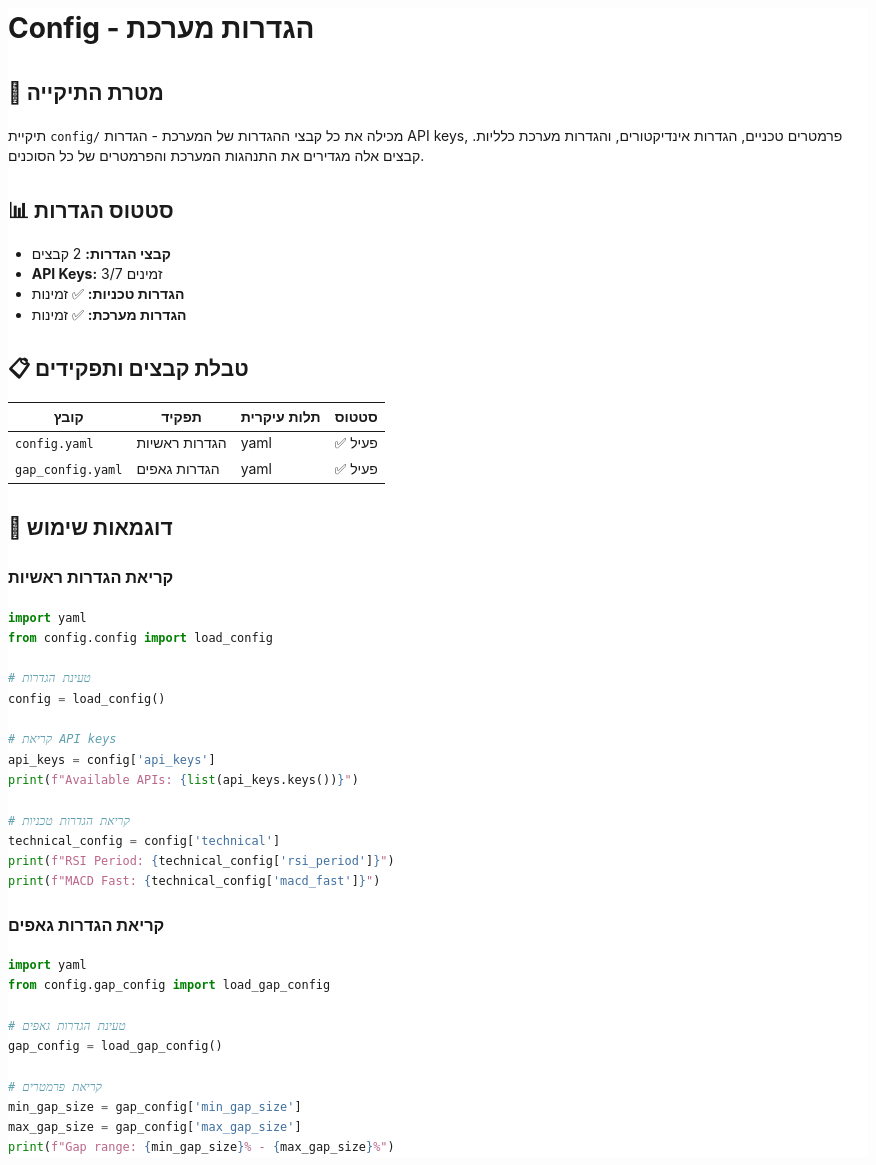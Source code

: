 # Config - הגדרות מערכת

## 🎯 מטרת התיקייה

תיקיית `config/` מכילה את כל קבצי ההגדרות של המערכת - הגדרות API keys, פרמטרים טכניים, הגדרות אינדיקטורים, והגדרות מערכת כלליות. קבצים אלה מגדירים את התנהגות המערכת והפרמטרים של כל הסוכנים.

## 📊 סטטוס הגדרות

- **קבצי הגדרות:** 2 קבצים
- **API Keys:** 3/7 זמינים
- **הגדרות טכניות:** ✅ זמינות
- **הגדרות מערכת:** ✅ זמינות

## 📋 טבלת קבצים ותפקידים

| קובץ | תפקיד | תלות עיקרית | סטטוס |
|------|-------|--------------|--------|
| `config.yaml` | הגדרות ראשיות | yaml | ✅ פעיל |
| `gap_config.yaml` | הגדרות גאפים | yaml | ✅ פעיל |

## 🚀 דוגמאות שימוש

### קריאת הגדרות ראשיות
```python
import yaml
from config.config import load_config

# טעינת הגדרות
config = load_config()

# קריאת API keys
api_keys = config['api_keys']
print(f"Available APIs: {list(api_keys.keys())}")

# קריאת הגדרות טכניות
technical_config = config['technical']
print(f"RSI Period: {technical_config['rsi_period']}")
print(f"MACD Fast: {technical_config['macd_fast']}")
```

### קריאת הגדרות גאפים
```python
import yaml
from config.gap_config import load_gap_config

# טעינת הגדרות גאפים
gap_config = load_gap_config()

# קריאת פרמטרים
min_gap_size = gap_config['min_gap_size']
max_gap_size = gap_config['max_gap_size']
print(f"Gap range: {min_gap_size}% - {max_gap_size}%")
```
